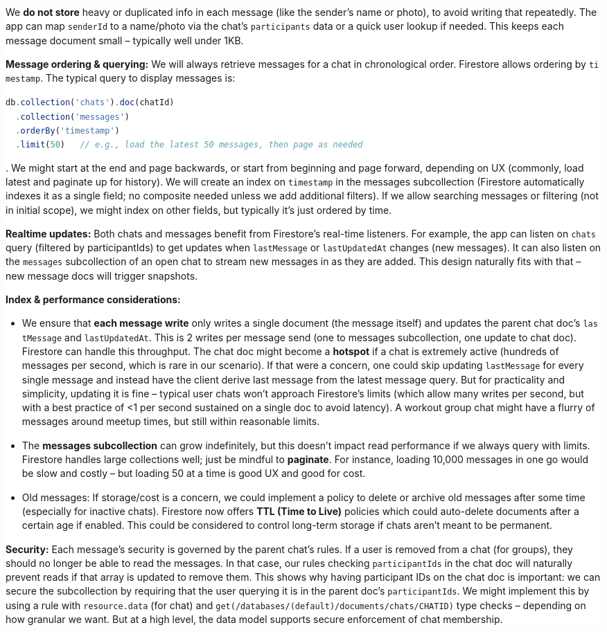 
We **do not store** heavy or duplicated info in each message (like the sender’s name or photo), to avoid writing that repeatedly. The app can map `senderId` to a name/photo via the chat’s `participants` data or a quick user lookup if needed. This keeps each message document small – typically well under 1KB.

**Message ordering & querying:** We will always retrieve messages for a chat in chronological order. Firestore allows ordering by `timestamp`. The typical query to display messages is:

```js
db.collection('chats').doc(chatId)
  .collection('messages')
  .orderBy('timestamp')
  .limit(50)   // e.g., load the latest 50 messages, then page as needed
```

. We might start at the end and page backwards, or start from beginning and page forward, depending on UX (commonly, load latest and paginate up for history). We will create an index on `timestamp` in the messages subcollection (Firestore automatically indexes it as a single field; no composite needed unless we add additional filters). If we allow searching messages or filtering (not in initial scope), we might index on other fields, but typically it’s just ordered by time.

**Realtime updates:** Both chats and messages benefit from Firestore’s real-time listeners. For example, the app can listen on `chats` query (filtered by participantIds) to get updates when `lastMessage` or `lastUpdatedAt` changes (new messages). It can also listen on the `messages` subcollection of an open chat to stream new messages in as they are added. This design naturally fits with that – new message docs will trigger snapshots.

**Index & performance considerations:**

- We ensure that **each message write** only writes a single document (the message itself) and updates the parent chat doc’s `lastMessage` and `lastUpdatedAt`. This is 2 writes per message send (one to messages subcollection, one update to chat doc). Firestore can handle this throughput. The chat doc might become a **hotspot** if a chat is extremely active (hundreds of messages per second, which is rare in our scenario). If that were a concern, one could skip updating `lastMessage` for every single message and instead have the client derive last message from the latest message query. But for practicality and simplicity, updating it is fine – typical user chats won’t approach Firestore’s limits (which allow many writes per second, but with a best practice of <1 per second sustained on a single doc to avoid latency). A workout group chat might have a flurry of messages around meetup times, but still within reasonable limits.
    
- The **messages subcollection** can grow indefinitely, but this doesn’t impact read performance if we always query with limits. Firestore handles large collections well; just be mindful to **paginate**. For instance, loading 10,000 messages in one go would be slow and costly – but loading 50 at a time is good UX and good for cost.
    
- Old messages: If storage/cost is a concern, we could implement a policy to delete or archive old messages after some time (especially for inactive chats). Firestore now offers **TTL (Time to Live)** policies which could auto-delete documents after a certain age if enabled. This could be considered to control long-term storage if chats aren’t meant to be permanent.
    

**Security:** Each message’s security is governed by the parent chat’s rules. If a user is removed from a chat (for groups), they should no longer be able to read the messages. In that case, our rules checking `participantIds` in the chat doc will naturally prevent reads if that array is updated to remove them. This shows why having participant IDs on the chat doc is important: we can secure the subcollection by requiring that the user querying it is in the parent doc’s `participantIds`. We might implement this by using a rule with `resource.data` (for chat) and `get(/databases/(default)/documents/chats/CHATID)` type checks – depending on how granular we want. But at a high level, the data model supports secure enforcement of chat membership.
